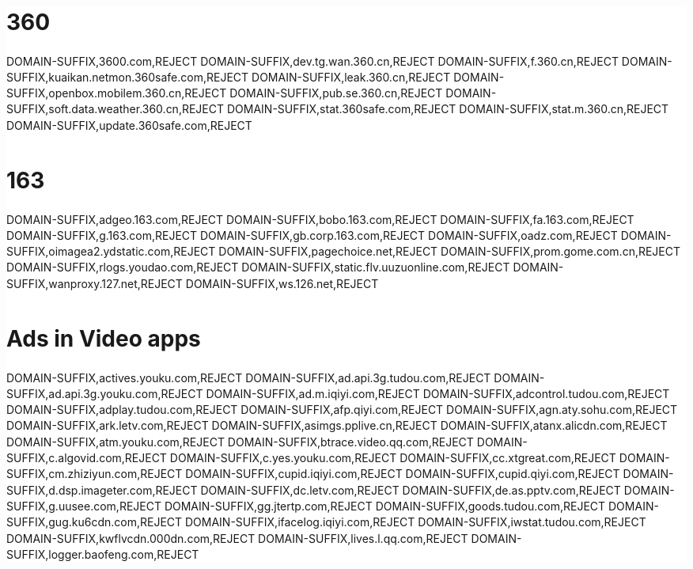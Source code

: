 # 360
DOMAIN-SUFFIX,3600.com,REJECT
DOMAIN-SUFFIX,dev.tg.wan.360.cn,REJECT
DOMAIN-SUFFIX,f.360.cn,REJECT
DOMAIN-SUFFIX,kuaikan.netmon.360safe.com,REJECT
DOMAIN-SUFFIX,leak.360.cn,REJECT
DOMAIN-SUFFIX,openbox.mobilem.360.cn,REJECT
DOMAIN-SUFFIX,pub.se.360.cn,REJECT
DOMAIN-SUFFIX,soft.data.weather.360.cn,REJECT
DOMAIN-SUFFIX,stat.360safe.com,REJECT
DOMAIN-SUFFIX,stat.m.360.cn,REJECT
DOMAIN-SUFFIX,update.360safe.com,REJECT

# 163
DOMAIN-SUFFIX,adgeo.163.com,REJECT
DOMAIN-SUFFIX,bobo.163.com,REJECT
DOMAIN-SUFFIX,fa.163.com,REJECT
DOMAIN-SUFFIX,g.163.com,REJECT
DOMAIN-SUFFIX,gb.corp.163.com,REJECT
DOMAIN-SUFFIX,oadz.com,REJECT
DOMAIN-SUFFIX,oimagea2.ydstatic.com,REJECT
DOMAIN-SUFFIX,pagechoice.net,REJECT
DOMAIN-SUFFIX,prom.gome.com.cn,REJECT
DOMAIN-SUFFIX,rlogs.youdao.com,REJECT
DOMAIN-SUFFIX,static.flv.uuzuonline.com,REJECT
DOMAIN-SUFFIX,wanproxy.127.net,REJECT
DOMAIN-SUFFIX,ws.126.net,REJECT

# Ads in Video apps
DOMAIN-SUFFIX,actives.youku.com,REJECT
DOMAIN-SUFFIX,ad.api.3g.tudou.com,REJECT
DOMAIN-SUFFIX,ad.api.3g.youku.com,REJECT
DOMAIN-SUFFIX,ad.m.iqiyi.com,REJECT
DOMAIN-SUFFIX,adcontrol.tudou.com,REJECT
DOMAIN-SUFFIX,adplay.tudou.com,REJECT
DOMAIN-SUFFIX,afp.qiyi.com,REJECT
DOMAIN-SUFFIX,agn.aty.sohu.com,REJECT
DOMAIN-SUFFIX,ark.letv.com,REJECT
DOMAIN-SUFFIX,asimgs.pplive.cn,REJECT
DOMAIN-SUFFIX,atanx.alicdn.com,REJECT
DOMAIN-SUFFIX,atm.youku.com,REJECT
DOMAIN-SUFFIX,btrace.video.qq.com,REJECT
DOMAIN-SUFFIX,c.algovid.com,REJECT
DOMAIN-SUFFIX,c.yes.youku.com,REJECT
DOMAIN-SUFFIX,cc.xtgreat.com,REJECT
DOMAIN-SUFFIX,cm.zhiziyun.com,REJECT
DOMAIN-SUFFIX,cupid.iqiyi.com,REJECT
DOMAIN-SUFFIX,cupid.qiyi.com,REJECT
DOMAIN-SUFFIX,d.dsp.imageter.com,REJECT
DOMAIN-SUFFIX,dc.letv.com,REJECT
DOMAIN-SUFFIX,de.as.pptv.com,REJECT
DOMAIN-SUFFIX,g.uusee.com,REJECT
DOMAIN-SUFFIX,gg.jtertp.com,REJECT
DOMAIN-SUFFIX,goods.tudou.com,REJECT
DOMAIN-SUFFIX,gug.ku6cdn.com,REJECT
DOMAIN-SUFFIX,ifacelog.iqiyi.com,REJECT
DOMAIN-SUFFIX,iwstat.tudou.com,REJECT
DOMAIN-SUFFIX,kwflvcdn.000dn.com,REJECT
DOMAIN-SUFFIX,lives.l.qq.com,REJECT
DOMAIN-SUFFIX,logger.baofeng.com,REJECT